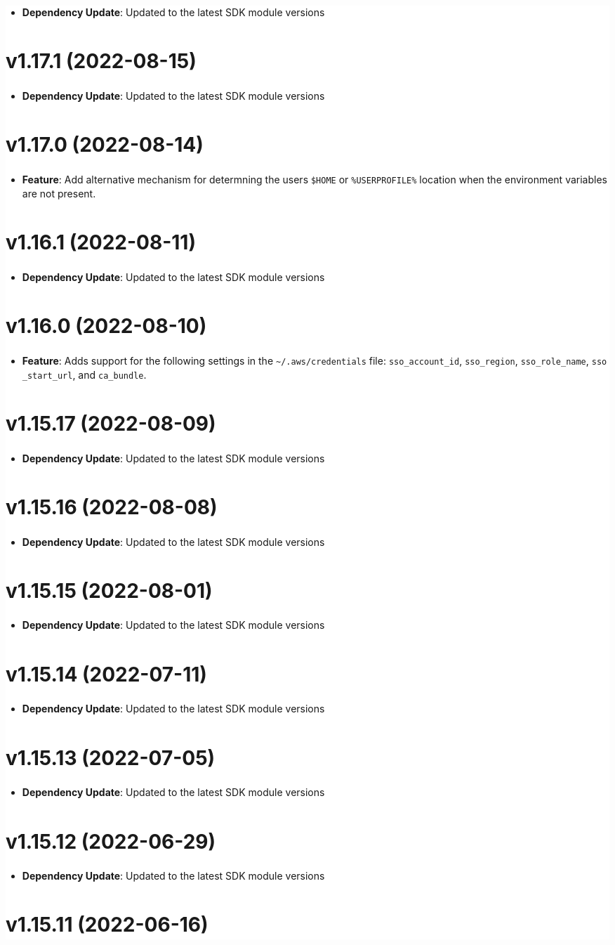 * **Dependency Update**: Updated to the latest SDK module versions

# v1.17.1 (2022-08-15)

* **Dependency Update**: Updated to the latest SDK module versions

# v1.17.0 (2022-08-14)

* **Feature**: Add alternative mechanism for determning the users `$HOME` or `%USERPROFILE%` location when the environment variables are not present.

# v1.16.1 (2022-08-11)

* **Dependency Update**: Updated to the latest SDK module versions

# v1.16.0 (2022-08-10)

* **Feature**: Adds support for the following settings in the `~/.aws/credentials` file: `sso_account_id`, `sso_region`, `sso_role_name`, `sso_start_url`, and `ca_bundle`.

# v1.15.17 (2022-08-09)

* **Dependency Update**: Updated to the latest SDK module versions

# v1.15.16 (2022-08-08)

* **Dependency Update**: Updated to the latest SDK module versions

# v1.15.15 (2022-08-01)

* **Dependency Update**: Updated to the latest SDK module versions

# v1.15.14 (2022-07-11)

* **Dependency Update**: Updated to the latest SDK module versions

# v1.15.13 (2022-07-05)

* **Dependency Update**: Updated to the latest SDK module versions

# v1.15.12 (2022-06-29)

* **Dependency Update**: Updated to the latest SDK module versions

# v1.15.11 (2022-06-16)
